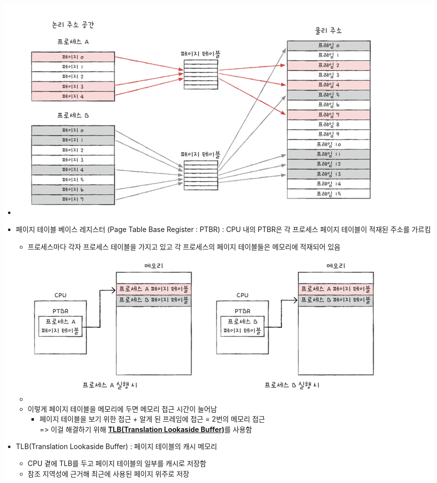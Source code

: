   - ![Alt text](<페이지 테이블 할당 방식.png>)

- 페이지 테이블 베이스 레지스터 (Page Table Base Register : PTBR) : CPU 내의 PTBR은 각 프로세스 페이지 테이블이 적재된 주소를 가르킴
  - 프로세스마다 각자 프로세스 테이블을 가지고 있고 각 프로세스의 페이지 테이블들은 메모리에 적재되어 있음
  - ![Alt text](<페이지 테이블 베이스 레지스터.png>)
  - 이렇게 페이지 테이블을 메모리에 두면 메모리 접근 시간이 늘어남
    - 페이지 테이블을 보기 위한 접근 + 알게 된 프레임에 접근 = 2번의 메모리 접근  
    => 이걸 해결하기 위해 <u>**TLB(Translation Lookaside Buffer)**</u>를 사용함

- TLB(Translation Lookaside Buffer) : 페이지 테이블의 캐시 메모리
  - CPU 곁에 TLB를 두고 페이지 테이블의 일부를 캐시로 저장함
  - 참조 지역성에 근거해 최근에 사용된 페이지 위주로 저장